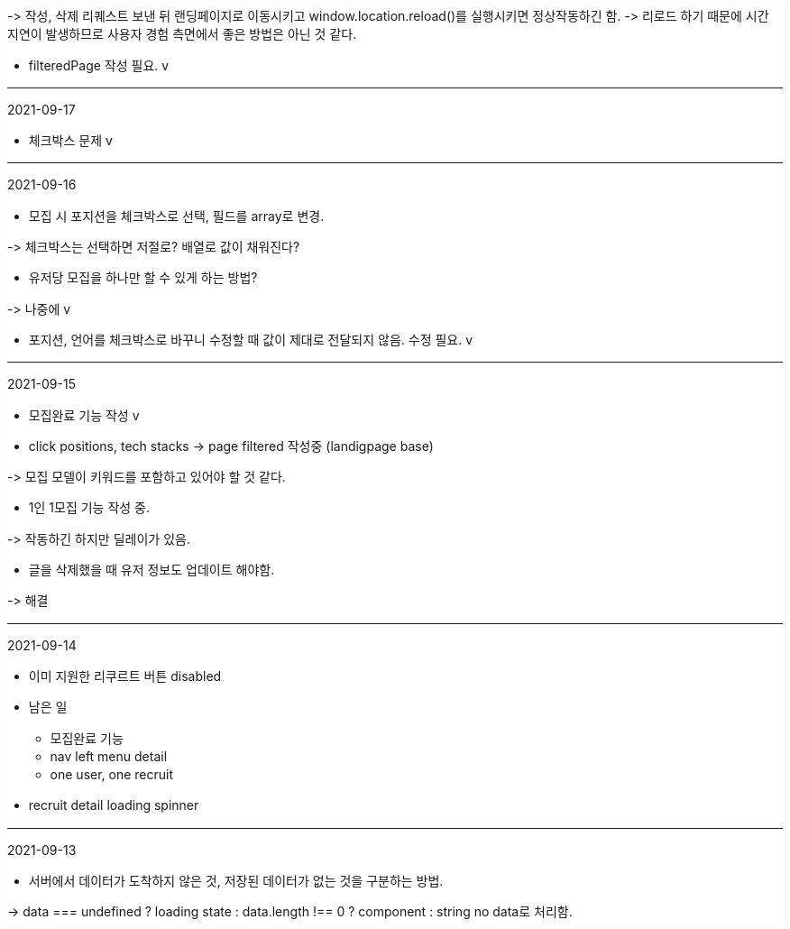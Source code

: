 -> 작성, 삭제 리퀘스트 보낸 뒤 랜딩페이지로 이동시키고 window.location.reload()를 실행시키면 정상작동하긴 함.
-> 리로드 하기 때문에 시간 지연이 발생하므로 사용자 경험 측면에서 좋은 방법은 아닌 것 같다.

- filteredPage 작성 필요. v

---

2021-09-17

- 체크박스 문제 v

---

2021-09-16

- 모집 시 포지션을 체크박스로 선택, 필드를 array로 변경.

-> 체크박스는 선택하면 저절로? 배열로 값이 채워진다?

- 유저당 모집을 하나만 할 수 있게 하는 방법?

-> 나중에 v

- 포지션, 언어를 체크박스로 바꾸니 수정할 때 값이 제대로 전달되지 않음. 수정 필요. v

---

2021-09-15

- 모집완료 기능 작성 v

- click positions, tech stacks -> page filtered 작성중 (landigpage base)

-> 모집 모델이 키워드를 포함하고 있어야 할 것 같다.

- 1인 1모집 기능 작성 중.

-> 작동하긴 하지만 딜레이가 있음.

- 글을 삭제했을 때 유저 정보도 업데이트 해야함.

-> 해결

---

2021-09-14

- 이미 지원한 리쿠르트 버튼 disabled

- 남은 일

  - 모집완료 기능
  - nav left menu detail
  - one user, one recruit

- recruit detail loading spinner

---

2021-09-13

- 서버에서 데이터가 도착하지 않은 것, 저장된 데이터가 없는 것을 구분하는 방법.

-> data === undefined ? loading state : data.length !== 0 ? component : string no data로 처리함.
